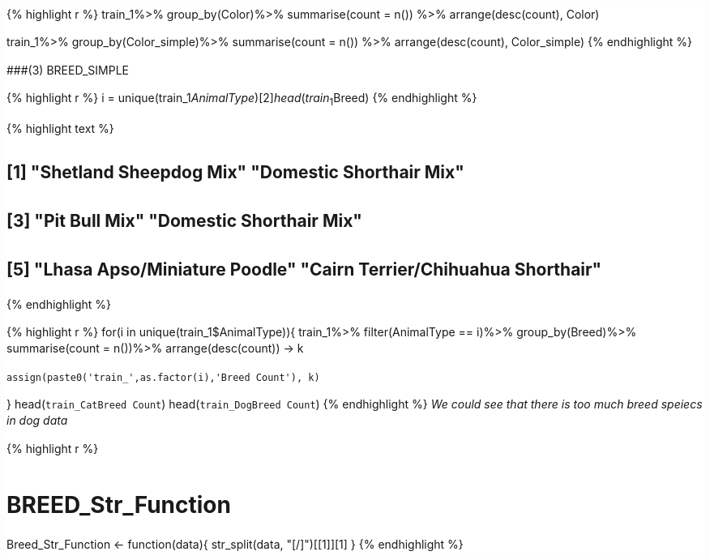 

{% highlight r %}
train_1%>%
    group_by(Color)%>%
    summarise(count = n()) %>%
    arrange(desc(count), Color)

train_1%>%
    group_by(Color_simple)%>%
    summarise(count = n()) %>%
    arrange(desc(count), Color_simple)
{% endhighlight %}



###(3) BREED_SIMPLE

{% highlight r %}
i = unique(train_1$AnimalType)[2]
head(train_1$Breed)
{% endhighlight %}



{% highlight text %}
## [1] "Shetland Sheepdog Mix"             "Domestic Shorthair Mix"           
## [3] "Pit Bull Mix"                      "Domestic Shorthair Mix"           
## [5] "Lhasa Apso/Miniature Poodle"       "Cairn Terrier/Chihuahua Shorthair"
{% endhighlight %}



{% highlight r %}
for(i in unique(train_1$AnimalType)){
    train_1%>%
        filter(AnimalType == i)%>%
        group_by(Breed)%>%
        summarise(count = n())%>%
        arrange(desc(count)) -> k 

    assign(paste0('train_',as.factor(i),'Breed Count'), k)
}
head(`train_CatBreed Count`)
head(`train_DogBreed Count`)
{% endhighlight %}
*We could see that there is too much breed speiecs in dog data*


{% highlight r %}
# BREED_Str_Function
Breed_Str_Function <- function(data){
    str_split(data, "[/]")[[1]][1]
}
{% endhighlight %}
